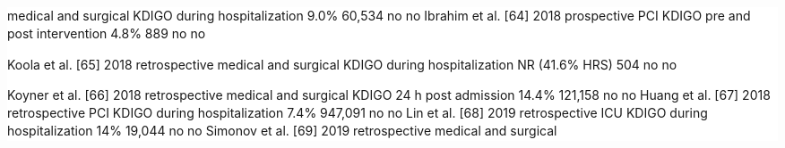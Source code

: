 medical and surgical 
KDIGO 
during hospitalization 
9.0% 
60,534 
no 
no 
Ibrahim et al. [64] 
2018 
prospective 
PCI 
KDIGO 
pre and post intervention 
4.8% 
889 
no 
no 

Koola et al. [65] 
2018 
retrospective 
medical and surgical 
KDIGO 
during hospitalization 
NR 
(41.6% HRS) 
504 
no 
no 

Koyner et al. [66] 
2018 
retrospective 
medical and surgical 
KDIGO 
24 h post admission 
14.4% 
121,158 
no 
no 
Huang et al. [67] 
2018 
retrospective 
PCI 
KDIGO 
during hospitalization 
7.4% 
947,091 
no 
no 
Lin et al. [68] 
2019 
retrospective 
ICU 
KDIGO 
during hospitalization 
14% 
19,044 
no 
no 
Simonov et al. [69] 
2019 
retrospective 
medical and surgical 
